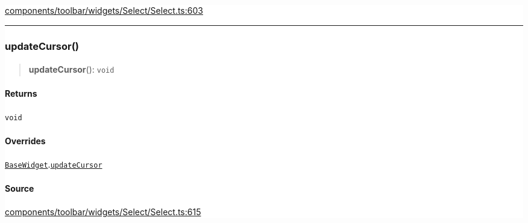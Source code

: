 [components/toolbar/widgets/Select/Select.ts:603](https://github.com/fabienwnklr/free-drawing/blob/master/src/components/toolbar/widgets/Select/Select.ts#L603)

***

### updateCursor()

> **updateCursor**(): `void`

#### Returns

`void`

#### Overrides

[`BaseWidget`](../../../BaseWidget/classes/BaseWidget.md).[`updateCursor`](../../../BaseWidget/classes/BaseWidget.md#updatecursor)

#### Source

[components/toolbar/widgets/Select/Select.ts:615](https://github.com/fabienwnklr/free-drawing/blob/master/src/components/toolbar/widgets/Select/Select.ts#L615)
